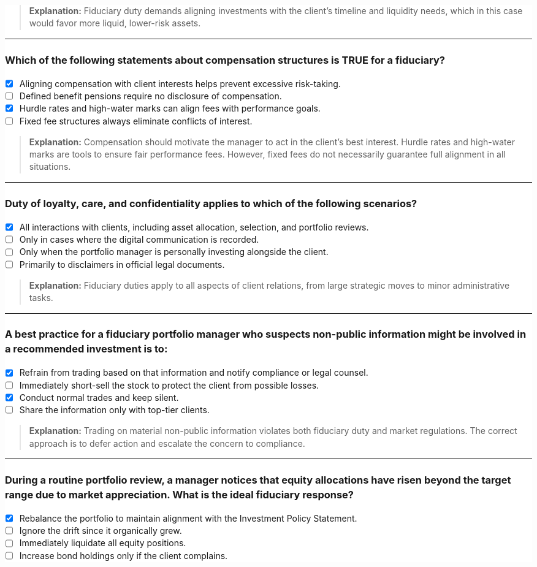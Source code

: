 > **Explanation:** Fiduciary duty demands aligning investments with the client’s timeline and liquidity needs, which in this case would favor more liquid, lower-risk assets.

---

### Which of the following statements about compensation structures is TRUE for a fiduciary?

- [x] Aligning compensation with client interests helps prevent excessive risk-taking.
- [ ] Defined benefit pensions require no disclosure of compensation.
- [x] Hurdle rates and high-water marks can align fees with performance goals.
- [ ] Fixed fee structures always eliminate conflicts of interest.

> **Explanation:** Compensation should motivate the manager to act in the client’s best interest. Hurdle rates and high-water marks are tools to ensure fair performance fees. However, fixed fees do not necessarily guarantee full alignment in all situations.

---

### Duty of loyalty, care, and confidentiality applies to which of the following scenarios?

- [x] All interactions with clients, including asset allocation, selection, and portfolio reviews.
- [ ] Only in cases where the digital communication is recorded.
- [ ] Only when the portfolio manager is personally investing alongside the client.
- [ ] Primarily to disclaimers in official legal documents.

> **Explanation:** Fiduciary duties apply to all aspects of client relations, from large strategic moves to minor administrative tasks.

---

### A best practice for a fiduciary portfolio manager who suspects non-public information might be involved in a recommended investment is to:

- [x] Refrain from trading based on that information and notify compliance or legal counsel.
- [ ] Immediately short-sell the stock to protect the client from possible losses.
- [x] Conduct normal trades and keep silent.
- [ ] Share the information only with top-tier clients.

> **Explanation:** Trading on material non-public information violates both fiduciary duty and market regulations. The correct approach is to defer action and escalate the concern to compliance.

---

### During a routine portfolio review, a manager notices that equity allocations have risen beyond the target range due to market appreciation. What is the ideal fiduciary response?

- [x] Rebalance the portfolio to maintain alignment with the Investment Policy Statement.
- [ ] Ignore the drift since it organically grew.
- [ ] Immediately liquidate all equity positions.
- [ ] Increase bond holdings only if the client complains.
